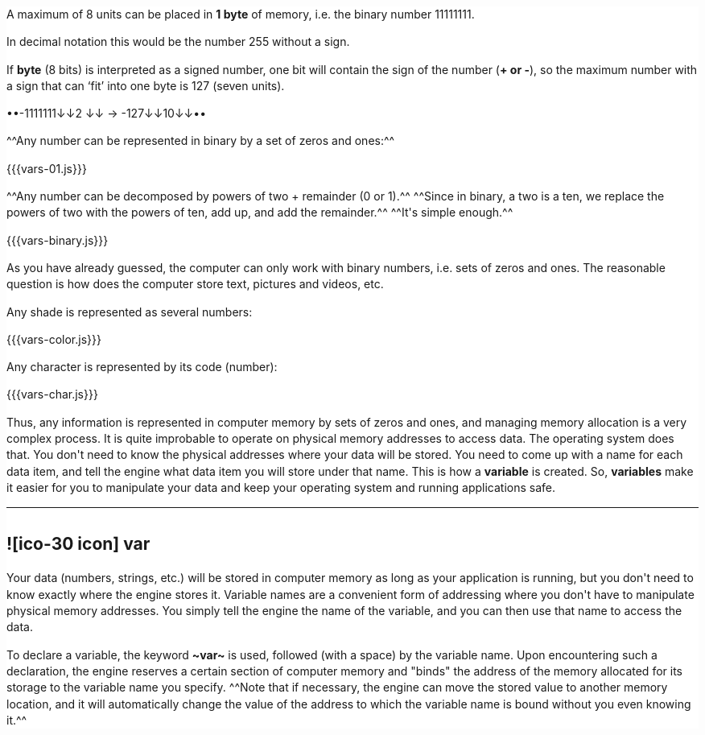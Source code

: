 A maximum of 8 units can be placed in **1 byte** of memory, i.e. the binary number 11111111.

In decimal notation this would be the number 255 without a sign.

If **byte** (8 bits) is interpreted as a signed number, one bit will contain the sign of the number (**+ **or** -**), so the maximum number with a sign that can ‘fit’ into one byte is 127 (seven units).

••-1111111↓↓2 ↓↓ → -127↓↓10↓↓••

^^Any number can be represented in binary by a set of zeros and ones:^^

{{{vars-01.js}}}

^^Any number can be decomposed by powers of two + remainder (0 or 1).^^
^^Since in binary, a two is a ten, we replace the powers of two with the powers of ten, add up, and add the remainder.^^
^^It's simple enough.^^

{{{vars-binary.js}}}

As you have already guessed, the computer can only work with binary numbers, i.e. sets of zeros and ones.
The reasonable question is how does the computer store text, pictures and videos, etc.

Any shade is represented as several numbers:

{{{vars-color.js}}}

Any character is represented by its code (number):

{{{vars-char.js}}}

Thus, any information is represented in computer memory by sets of zeros and ones, and managing memory allocation is a very complex process.
It is quite improbable to operate on physical memory addresses to access data.
The operating system does that.
You don't need to know the physical addresses where your data will be stored.
You need to come up with a name for each data item, and tell the engine what data item you will store under that name.
This is how a **variable** is created.
So, **variables** make it easier for you to manipulate your data and keep your operating system and running applications safe.
_________________________________________________________________

## ![ico-30 icon] var

Your data (numbers, strings, etc.) will be stored in computer memory as long as your application is running, but you don't need to know exactly where the engine stores it.
Variable names are a convenient form of addressing where you don't have to manipulate physical memory addresses.
You simply tell the engine the name of the variable, and you can then use that name to access the data.

To declare a variable, the keyword **~var~** is used, followed (with a space) by the variable name.
Upon encountering such a declaration, the engine reserves a certain section of computer memory and "binds" the address of the memory allocated for its storage to the variable name you specify.
^^Note that if necessary, the engine can move the stored value to another memory location, and it will automatically change the value of the address to which the variable name is bound without you even knowing it.^^
